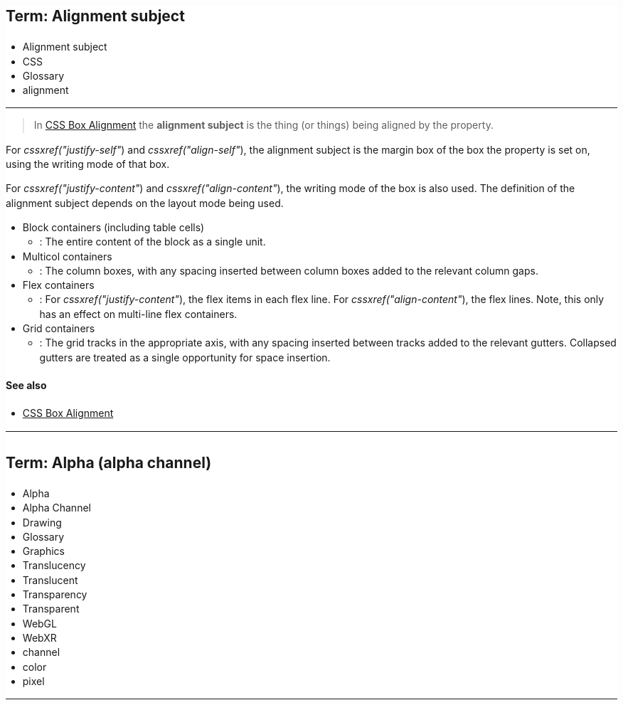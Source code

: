 ## Term: Alignment subject

-   Alignment subject
-   CSS
-   Glossary
-   alignment

---

> In [CSS Box Alignment](/en-US/docs/Web/CSS/CSS_Box_Alignment) the **alignment subject** is the thing (or things) being aligned by the property.

For _cssxref("justify-self"_) and _cssxref("align-self"_), the alignment subject is the margin box of the box the property is set on, using the writing mode of that box.

For _cssxref("justify-content"_) and _cssxref("align-content"_), the writing mode of the box is also used. The definition of the alignment subject depends on the layout mode being used.

-   Block containers (including table cells)
    -   : The entire content of the block as a single unit.
-   Multicol containers
    -   : The column boxes, with any spacing inserted between column boxes added to the relevant column gaps.
-   Flex containers
    -   : For _cssxref("justify-content"_), the flex items in each flex line.
        For _cssxref("align-content"_), the flex lines. Note, this only has an effect on multi-line flex containers.
-   Grid containers
    -   : The grid tracks in the appropriate axis, with any spacing inserted between tracks added to the relevant gutters. Collapsed gutters are treated as a single opportunity for space insertion.

#### See also

-   [CSS Box Alignment](/en-US/docs/Web/CSS/CSS_Box_Alignment)

---

## Term: Alpha (alpha channel)

-   Alpha
-   Alpha Channel
-   Drawing
-   Glossary
-   Graphics
-   Translucency
-   Translucent
-   Transparency
-   Transparent
-   WebGL
-   WebXR
-   channel
-   color
-   pixel

---
